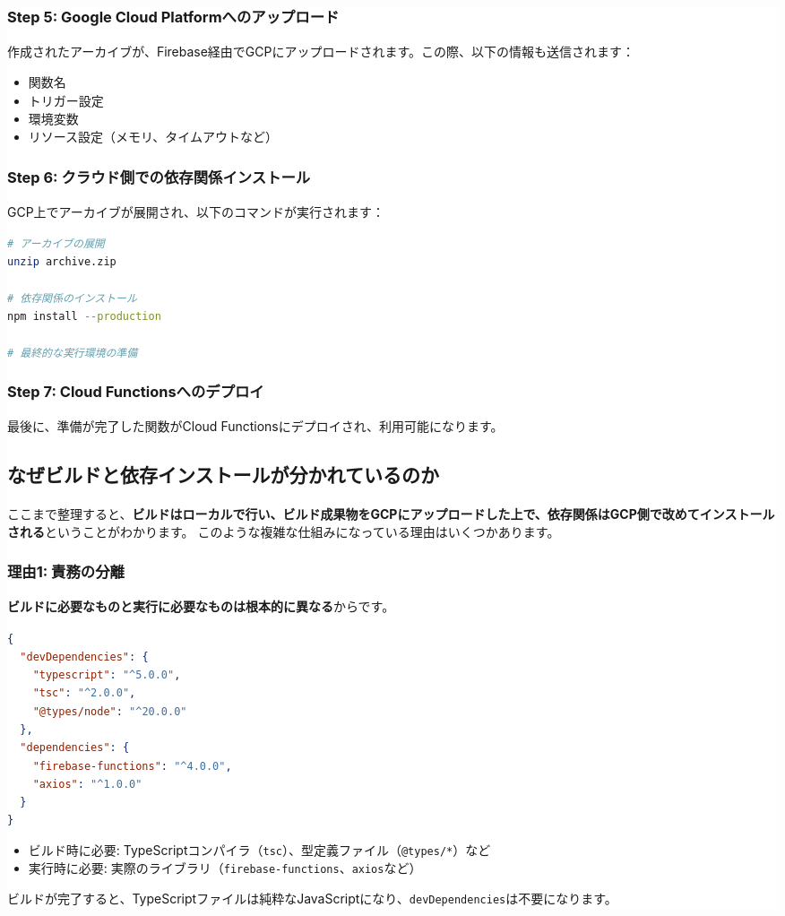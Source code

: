 ### Step 5: Google Cloud Platformへのアップロード

作成されたアーカイブが、Firebase経由でGCPにアップロードされます。この際、以下の情報も送信されます：

- 関数名
- トリガー設定
- 環境変数
- リソース設定（メモリ、タイムアウトなど）

### Step 6: クラウド側での依存関係インストール

GCP上でアーカイブが展開され、以下のコマンドが実行されます：

```bash
# アーカイブの展開
unzip archive.zip

# 依存関係のインストール
npm install --production

# 最終的な実行環境の準備
```

### Step 7: Cloud Functionsへのデプロイ

最後に、準備が完了した関数がCloud Functionsにデプロイされ、利用可能になります。

## なぜビルドと依存インストールが分かれているのか

ここまで整理すると、**ビルドはローカルで行い、ビルド成果物をGCPにアップロードした上で、依存関係はGCP側で改めてインストールされる**ということがわかります。
このような複雑な仕組みになっている理由はいくつかあります。

### 理由1: 責務の分離

**ビルドに必要なものと実行に必要なものは根本的に異なる**からです。

```json
{
  "devDependencies": {
    "typescript": "^5.0.0",
    "tsc": "^2.0.0",
    "@types/node": "^20.0.0"
  },
  "dependencies": {
    "firebase-functions": "^4.0.0",
    "axios": "^1.0.0"
  }
}
```

- ビルド時に必要: TypeScriptコンパイラ（`tsc`）、型定義ファイル（`@types/*`）など
- 実行時に必要: 実際のライブラリ（`firebase-functions`、`axios`など）

ビルドが完了すると、TypeScriptファイルは純粋なJavaScriptになり、`devDependencies`は不要になります。
